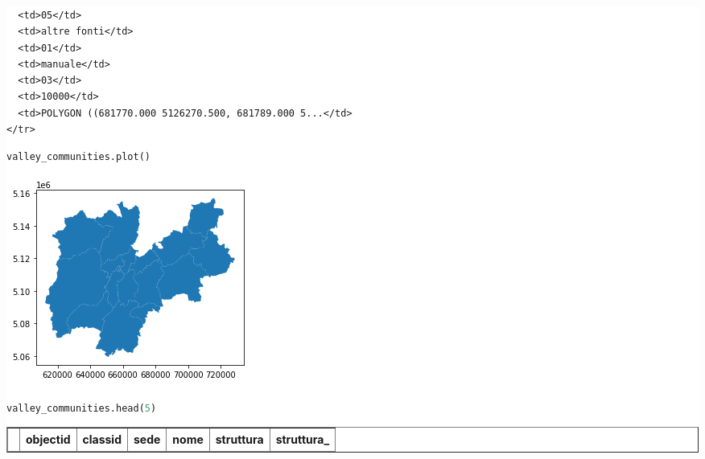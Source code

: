       <td>05</td>
      <td>altre fonti</td>
      <td>01</td>
      <td>manuale</td>
      <td>03</td>
      <td>10000</td>
      <td>POLYGON ((681770.000 5126270.500, 681789.000 5...</td>
    </tr>
  </tbody>
</table>
</div>




```python
valley_communities.plot()
```





    
![png](03_solution_exercise_retrieving_data_from_sdi_files/03_solution_exercise_retrieving_data_from_sdi_23_1.png)
    



```python
valley_communities.head(5)
```




<div>
<style scoped>
    .dataframe tbody tr th:only-of-type {
        vertical-align: middle;
    }

    .dataframe tbody tr th {
        vertical-align: top;
    }

    .dataframe thead th {
        text-align: right;
    }
</style>
<table border="1" class="dataframe">
  <thead>
    <tr style="text-align: right;">
      <th></th>
      <th>objectid</th>
      <th>classid</th>
      <th>sede</th>
      <th>nome</th>
      <th>struttura</th>
      <th>struttura_</th>